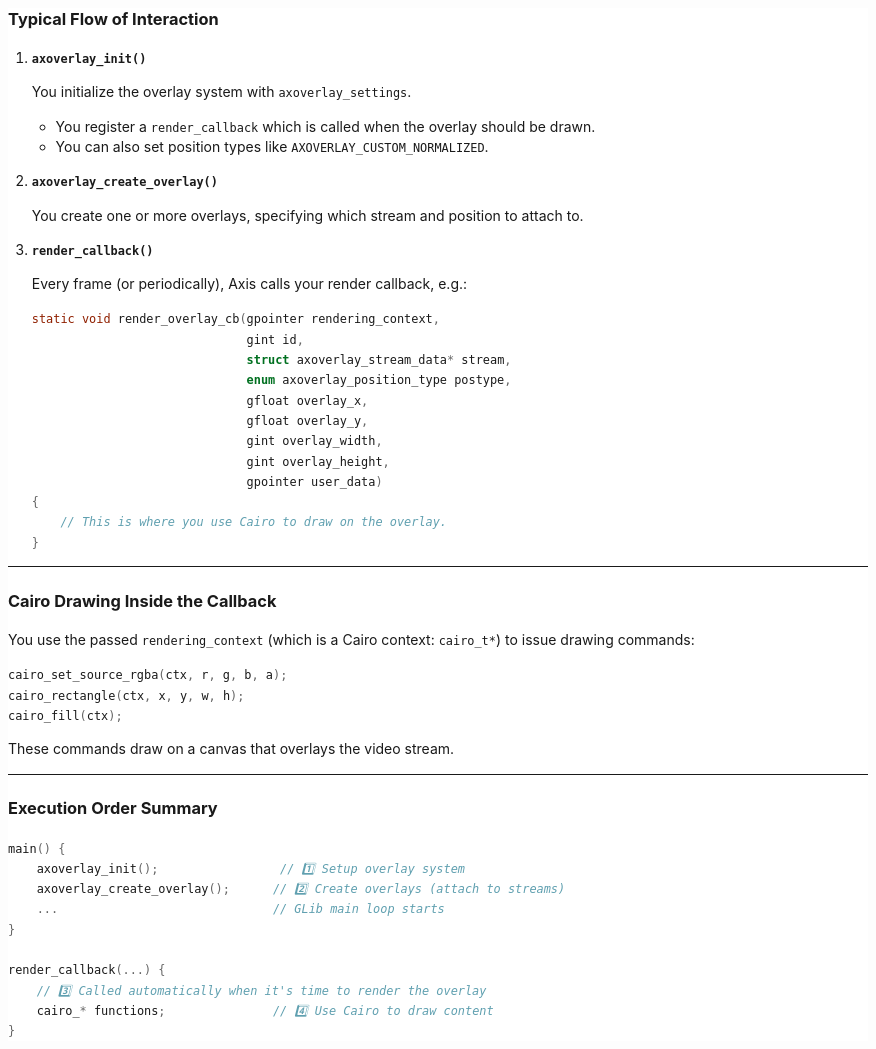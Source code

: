 

### Typical Flow of Interaction

1. **`axoverlay_init()`**

    You initialize the overlay system with `axoverlay_settings`.

    - You register a `render_callback` which is called when the overlay should be drawn.
    - You can also set position types like `AXOVERLAY_CUSTOM_NORMALIZED`.

2. **`axoverlay_create_overlay()`**

    You create one or more overlays, specifying which stream and position to attach to.

3. **`render_callback()`**

    Every frame (or periodically), Axis calls your render callback, e.g.:

    ```c
    static void render_overlay_cb(gpointer rendering_context,
                                  gint id,
                                  struct axoverlay_stream_data* stream,
                                  enum axoverlay_position_type postype,
                                  gfloat overlay_x,
                                  gfloat overlay_y,
                                  gint overlay_width,
                                  gint overlay_height,
                                  gpointer user_data)
    {
        // This is where you use Cairo to draw on the overlay.
    }
    ```

---

### Cairo Drawing Inside the Callback

You use the passed `rendering_context` (which is a Cairo context: `cairo_t*`) to issue drawing commands:

```c
cairo_set_source_rgba(ctx, r, g, b, a);
cairo_rectangle(ctx, x, y, w, h);
cairo_fill(ctx);
```
These commands draw on a canvas that overlays the video stream.

---

### Execution Order Summary

```c
main() {
    axoverlay_init();                 // 1️⃣ Setup overlay system
    axoverlay_create_overlay();      // 2️⃣ Create overlays (attach to streams)
    ...                              // GLib main loop starts
}

render_callback(...) {
    // 3️⃣ Called automatically when it's time to render the overlay
    cairo_* functions;               // 4️⃣ Use Cairo to draw content
}
```
